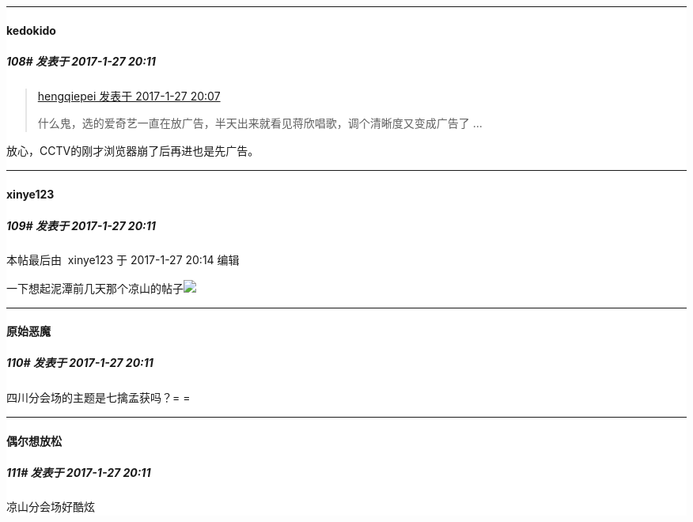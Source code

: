 
*****

####  kedokido  
##### 108#       发表于 2017-1-27 20:11



<blockquote><a href="httphttps://bbs.saraba1st.com/2b/forum.php?mod=redirect&amp;goto=findpost&amp;pid=35034377&amp;ptid=1471289" target="_blank">hengqiepei 发表于 2017-1-27 20:07</a>

什么鬼，选的爱奇艺一直在放广告，半天出来就看见蒋欣唱歌，调个清晰度又变成广告了 ...</blockquote>
放心，CCTV的刚才浏览器崩了后再进也是先广告。







*****

####   xinye123  
##### 109#       发表于 2017-1-27 20:11



 本帖最后由  xinye123 于 2017-1-27 20:14 编辑 

一下想起泥潭前几天那个凉山的帖子<img src="https://static.saraba1st.com/image/smiley/face/149.gif" referrerpolicy="no-referrer">










*****

####  原始恶魔  
##### 110#       发表于 2017-1-27 20:11




四川分会场的主题是七擒孟获吗？= =







*****

####  偶尔想放松  
##### 111#       发表于 2017-1-27 20:11




凉山分会场好酷炫


